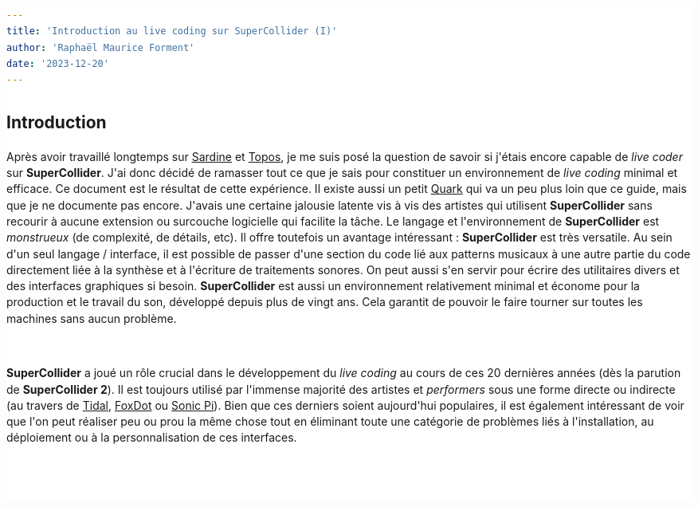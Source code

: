 ```yaml
---
title: 'Introduction au live coding sur SuperCollider (I)'
author: 'Raphaël Maurice Forment'
date: '2023-12-20'
---
```


<script>
  import Prism from 'prismjs';
  import Info from '$lib/components/Info.svelte';
  let language = 'cpp';
</script>


## Introduction

Après avoir travaillé longtemps sur [Sardine](https://sardine.raphaelforment.fr) et [Topos](https://topos.live), je me suis posé la question de savoir si j'étais encore capable de _live coder_ sur **SuperCollider**. J'ai donc décidé de ramasser tout ce que je sais pour constituer un environnement de _live coding_ minimal et efficace. Ce document est le résultat de cette expérience. Il existe aussi un petit [Quark](https://github.com/Bubobubobubobubo/BuboQuark) qui va un peu plus loin que ce guide, mais que je ne documente pas encore. J'avais une certaine jalousie latente vis à vis des artistes qui utilisent **SuperCollider** sans recourir à aucune extension ou surcouche logicielle qui facilite la tâche. Le langage et l'environnement de **SuperCollider** est _monstrueux_ (de complexité, de détails, etc). Il offre toutefois un avantage intéressant : **SuperCollider** est très versatile. Au sein d'un seul langage / interface, il est possible de passer d'une section du code lié aux patterns musicaux à une autre partie du code directement liée à la synthèse et à l'écriture de traitements sonores. On peut aussi s'en servir pour écrire des utilitaires divers et des interfaces graphiques si besoin. **SuperCollider** est aussi un environnement relativement minimal et économe pour la production et le travail du son, développé depuis plus de vingt ans. Cela garantit de pouvoir le faire tourner sur toutes les machines sans aucun problème.

<br>

**SuperCollider** a joué un rôle crucial dans le développement du _live coding_ au cours de ces 20 dernières années (dès la parution de **SuperCollider 2**). Il est toujours utilisé par l'immense majorité des artistes et _performers_ sous une forme directe ou indirecte (au travers de [Tidal](https://tidalcycles.org), [FoxDot](https://foxdot681713046.wordpress.com/) ou [Sonic Pi](https://sonic-pi.net)). Bien que ces derniers soient aujourd'hui populaires, il est également intéressant de voir que l'on peut réaliser peu ou prou la même chose tout en éliminant toute une catégorie de problèmes liés à l'installation, au déploiement ou à la personnalisation de ces interfaces.

<br>

<Info info="Ce guide est une approche personnelle de <b>SuperCollider</b>. Je ne
suis pas particulièrement expert sur le sujet et j'accueille volontiers toutes
les suggestions pour améliorer cette série d'articles." markdown=false />

<br>
